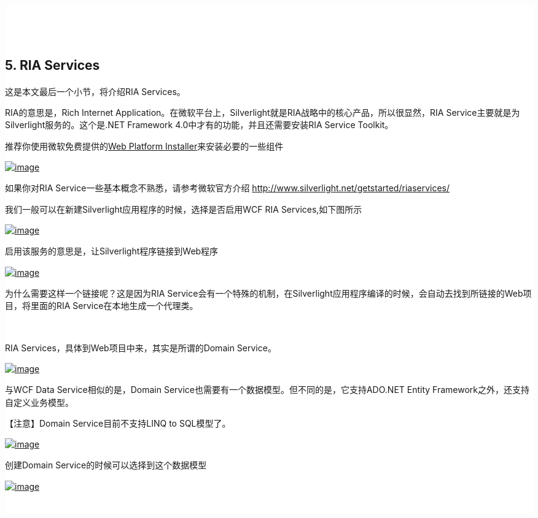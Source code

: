 <p>&nbsp;</p>
<p>&nbsp;</p>
<h2>5. RIA Services</h2>
<p>这是本文最后一个小节，将介绍RIA Services。</p>
<p>RIA的意思是，Rich Internet Application。在微软平台上，Silverlight就是RIA战略中的核心产品，所以很显然，RIA Service主要就是为Silverlight服务的。这个是.NET Framework 4.0中才有的功能，并且还需要安装RIA Service Toolkit。</p>
<p>推荐你使用微软免费提供的<a href="http://www.microsoft.com/web/downloads/platform.aspx">Web Platform Installer</a>来安装必要的一些组件</p>
<p><a href="http://images.cnblogs.com/cnblogs_com/chenxizhang/201106/20110621190211324.png"><img title="image" border="0" alt="image" src="http://images.cnblogs.com/cnblogs_com/chenxizhang/201106/201106211902113978.png" width="784" height="544"></a></p>
<p>如果你对RIA Service一些基本概念不熟悉，请参考微软官方介绍 <a href="http://www.silverlight.net/getstarted/riaservices/">http://www.silverlight.net/getstarted/riaservices/</a></p>
<p>我们一般可以在新建Silverlight应用程序的时候，选择是否启用WCF RIA Services,如下图所示</p>
<p><a href="http://images.cnblogs.com/cnblogs_com/chenxizhang/201106/20110621190211946.png"><img title="image" border="0" alt="image" src="http://images.cnblogs.com/cnblogs_com/chenxizhang/201106/201106211902111503.png" width="538" height="449"></a></p>
<p>启用该服务的意思是，让Silverlight程序链接到Web程序</p>
<p><a href="http://images.cnblogs.com/cnblogs_com/chenxizhang/201106/201106211902125157.png"><img title="image" border="0" alt="image" src="http://images.cnblogs.com/cnblogs_com/chenxizhang/201106/201106211902128014.png" width="866" height="693"></a></p>
<p>为什么需要这样一个链接呢？这是因为RIA Service会有一个特殊的机制，在Silverlight应用程序编译的时候，会自动去找到所链接的Web项目，将里面的RIA Service在本地生成一个代理类。</p>
<p>&nbsp;</p>
<p>RIA Services，具体到Web项目中来，其实是所谓的Domain Service。</p>
<p><a href="http://images.cnblogs.com/cnblogs_com/chenxizhang/201106/201106211902126618.png"><img title="image" border="0" alt="image" src="http://images.cnblogs.com/cnblogs_com/chenxizhang/201106/201106211902138047.png" width="734" height="362"></a></p>
<p>与WCF Data Service相似的是，Domain Service也需要有一个数据模型。但不同的是，它支持ADO.NET Entity Framework之外，还支持自定义业务模型。</p>
<p>【注意】Domain Service目前不支持LINQ to SQL模型了。</p>
<p><a href="http://images.cnblogs.com/cnblogs_com/chenxizhang/201106/201106211902138669.png"><img title="image" border="0" alt="image" src="http://images.cnblogs.com/cnblogs_com/chenxizhang/201106/201106211902151866.png" width="919" height="727"></a></p>
<p>创建Domain Service的时候可以选择到这个数据模型</p>
<p><a href="http://images.cnblogs.com/cnblogs_com/chenxizhang/201106/201106211902153851.png"><img title="image" border="0" alt="image" src="http://images.cnblogs.com/cnblogs_com/chenxizhang/201106/20110621190215819.png" width="464" height="553"></a></p><pre class="csharpcode"> </pre>
<style type="text/css">.csharpcode, .csharpcode pre
{
	font-size: small;
	color: black;
	font-family: consolas, "Courier New", courier, monospace;
	background-color: #ffffff;
	/*white-space: pre;*/
}
.csharpcode pre { margin: 0em; }
.csharpcode .rem { color: #008000; }
.csharpcode .kwrd { color: #0000ff; }
.csharpcode .str { color: #006080; }
.csharpcode .op { color: #0000c0; }
.csharpcode .preproc { color: #cc6633; }
.csharpcode .asp { background-color: #ffff00; }
.csharpcode .html { color: #800000; }
.csharpcode .attr { color: #ff0000; }
.csharpcode .alt 
{
	background-color: #f4f4f4;
	width: 100%;
	margin: 0em;
}
.csharpcode .lnum { color: #606060; }
</style>
